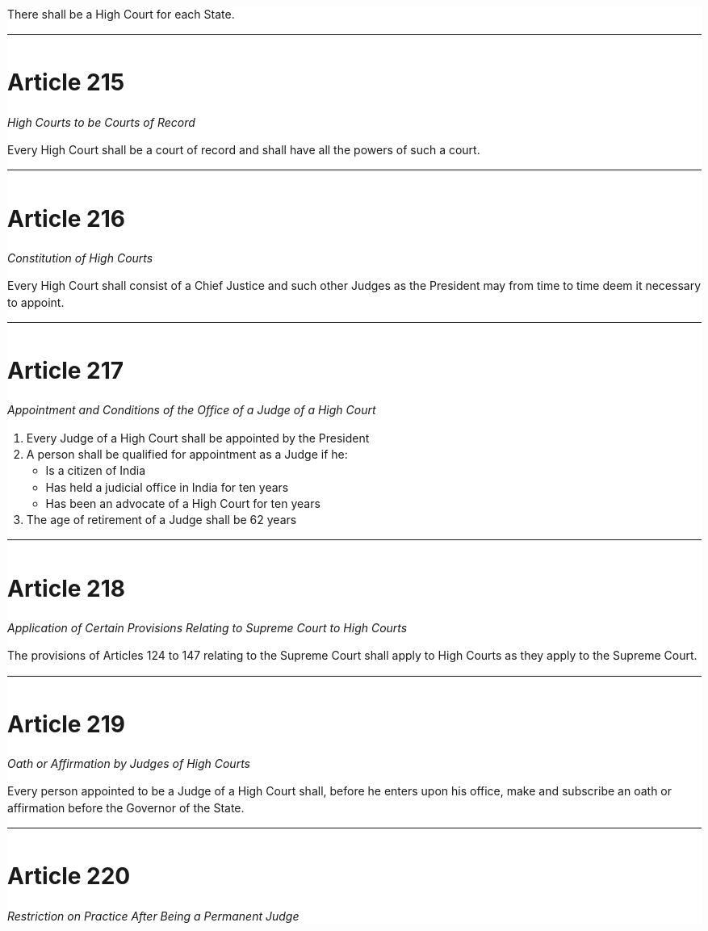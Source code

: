 There shall be a High Court for each State.

---

# Article 215
*High Courts to be Courts of Record*

Every High Court shall be a court of record and shall have all the powers of such a court.

---

# Article 216
*Constitution of High Courts*

Every High Court shall consist of a Chief Justice and such other Judges as the President may from time to time deem it necessary to appoint.

---

# Article 217
*Appointment and Conditions of the Office of a Judge of a High Court*

1. Every Judge of a High Court shall be appointed by the President
2. A person shall be qualified for appointment as a Judge if he:
   - Is a citizen of India
   - Has held a judicial office in India for ten years
   - Has been an advocate of a High Court for ten years
3. The age of retirement of a Judge shall be 62 years

---

# Article 218
*Application of Certain Provisions Relating to Supreme Court to High Courts*

The provisions of Articles 124 to 147 relating to the Supreme Court shall apply to High Courts as they apply to the Supreme Court.

---

# Article 219
*Oath or Affirmation by Judges of High Courts*

Every person appointed to be a Judge of a High Court shall, before he enters upon his office, make and subscribe an oath or affirmation before the Governor of the State.

---

# Article 220
*Restriction on Practice After Being a Permanent Judge*
